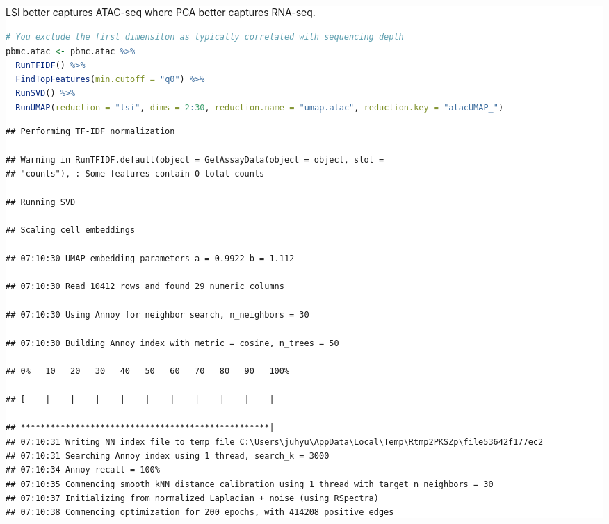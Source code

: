 LSI better captures ATAC-seq where PCA better captures RNA-seq.

``` r
# You exclude the first dimensiton as typically correlated with sequencing depth
pbmc.atac <- pbmc.atac %>% 
  RunTFIDF() %>%
  FindTopFeatures(min.cutoff = "q0") %>%
  RunSVD() %>%
  RunUMAP(reduction = "lsi", dims = 2:30, reduction.name = "umap.atac", reduction.key = "atacUMAP_")
```

    ## Performing TF-IDF normalization

    ## Warning in RunTFIDF.default(object = GetAssayData(object = object, slot =
    ## "counts"), : Some features contain 0 total counts

    ## Running SVD

    ## Scaling cell embeddings

    ## 07:10:30 UMAP embedding parameters a = 0.9922 b = 1.112

    ## 07:10:30 Read 10412 rows and found 29 numeric columns

    ## 07:10:30 Using Annoy for neighbor search, n_neighbors = 30

    ## 07:10:30 Building Annoy index with metric = cosine, n_trees = 50

    ## 0%   10   20   30   40   50   60   70   80   90   100%

    ## [----|----|----|----|----|----|----|----|----|----|

    ## **************************************************|
    ## 07:10:31 Writing NN index file to temp file C:\Users\juhyu\AppData\Local\Temp\Rtmp2PKSZp\file53642f177ec2
    ## 07:10:31 Searching Annoy index using 1 thread, search_k = 3000
    ## 07:10:34 Annoy recall = 100%
    ## 07:10:35 Commencing smooth kNN distance calibration using 1 thread with target n_neighbors = 30
    ## 07:10:37 Initializing from normalized Laplacian + noise (using RSpectra)
    ## 07:10:38 Commencing optimization for 200 epochs, with 414208 positive edges